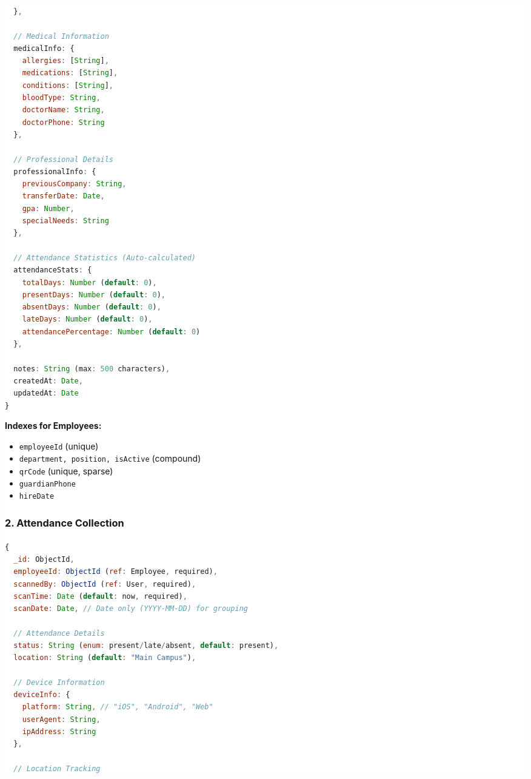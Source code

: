 ```javascript
  },
  
  // Medical Information
  medicalInfo: {
    allergies: [String],
    medications: [String],
    conditions: [String],
    bloodType: String,
    doctorName: String,
    doctorPhone: String
  },
  
  // Professional Details
  professionalInfo: {
    previousCompany: String,
    transferDate: Date,
    gpa: Number,
    specialNeeds: String
  },
  
  // Attendance Statistics (Auto-calculated)
  attendanceStats: {
    totalDays: Number (default: 0),
    presentDays: Number (default: 0),
    absentDays: Number (default: 0),
    lateDays: Number (default: 0),
    attendancePercentage: Number (default: 0)
  },
  
  notes: String (max: 500 characters),
  createdAt: Date,
  updatedAt: Date
}
```

**Indexes for Employees:**
- `employeeId` (unique)
- `department, position, isActive` (compound)
- `qrCode` (unique, sparse)
- `guardianPhone`
- `hireDate`

### 2. Attendance Collection
```javascript
{
  _id: ObjectId,
  employeeId: ObjectId (ref: Employee, required),
  scannedBy: ObjectId (ref: User, required),
  scanTime: Date (default: now, required),
  scanDate: Date, // Date only (YYYY-MM-DD) for grouping
  
  // Attendance Details
  status: String (enum: present/late/absent, default: present),
  location: String (default: "Main Campus"),
  
  // Device Information
  deviceInfo: {
    platform: String, // "iOS", "Android", "Web"
    userAgent: String,
    ipAddress: String
  },
  
  // Location Tracking
```
